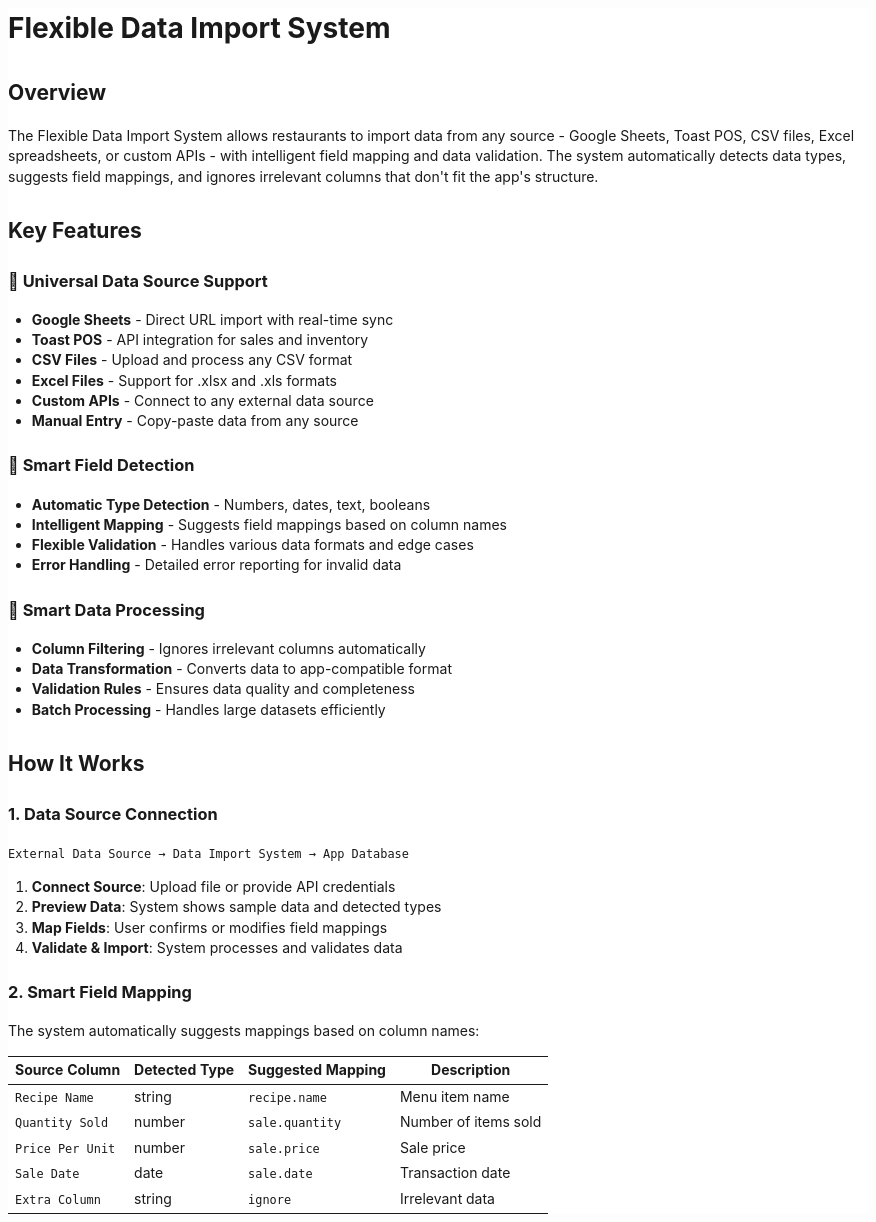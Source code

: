 # Flexible Data Import System

## Overview

The Flexible Data Import System allows restaurants to import data from any source - Google Sheets, Toast POS, CSV files, Excel spreadsheets, or custom APIs - with intelligent field mapping and data validation. The system automatically detects data types, suggests field mappings, and ignores irrelevant columns that don't fit the app's structure.

## Key Features

### 🔄 **Universal Data Source Support**
- **Google Sheets** - Direct URL import with real-time sync
- **Toast POS** - API integration for sales and inventory
- **CSV Files** - Upload and process any CSV format
- **Excel Files** - Support for .xlsx and .xls formats
- **Custom APIs** - Connect to any external data source
- **Manual Entry** - Copy-paste data from any source

### 🧠 **Smart Field Detection**
- **Automatic Type Detection** - Numbers, dates, text, booleans
- **Intelligent Mapping** - Suggests field mappings based on column names
- **Flexible Validation** - Handles various data formats and edge cases
- **Error Handling** - Detailed error reporting for invalid data

### 🎯 **Smart Data Processing**
- **Column Filtering** - Ignores irrelevant columns automatically
- **Data Transformation** - Converts data to app-compatible format
- **Validation Rules** - Ensures data quality and completeness
- **Batch Processing** - Handles large datasets efficiently

## How It Works

### 1. **Data Source Connection**
```
External Data Source → Data Import System → App Database
```

1. **Connect Source**: Upload file or provide API credentials
2. **Preview Data**: System shows sample data and detected types
3. **Map Fields**: User confirms or modifies field mappings
4. **Validate & Import**: System processes and validates data

### 2. **Smart Field Mapping**
The system automatically suggests mappings based on column names:

| Source Column | Detected Type | Suggested Mapping | Description |
|---------------|---------------|-------------------|-------------|
| `Recipe Name` | string | `recipe.name` | Menu item name |
| `Quantity Sold` | number | `sale.quantity` | Number of items sold |
| `Price Per Unit` | number | `sale.price` | Sale price |
| `Sale Date` | date | `sale.date` | Transaction date |
| `Extra Column` | string | `ignore` | Irrelevant data |
